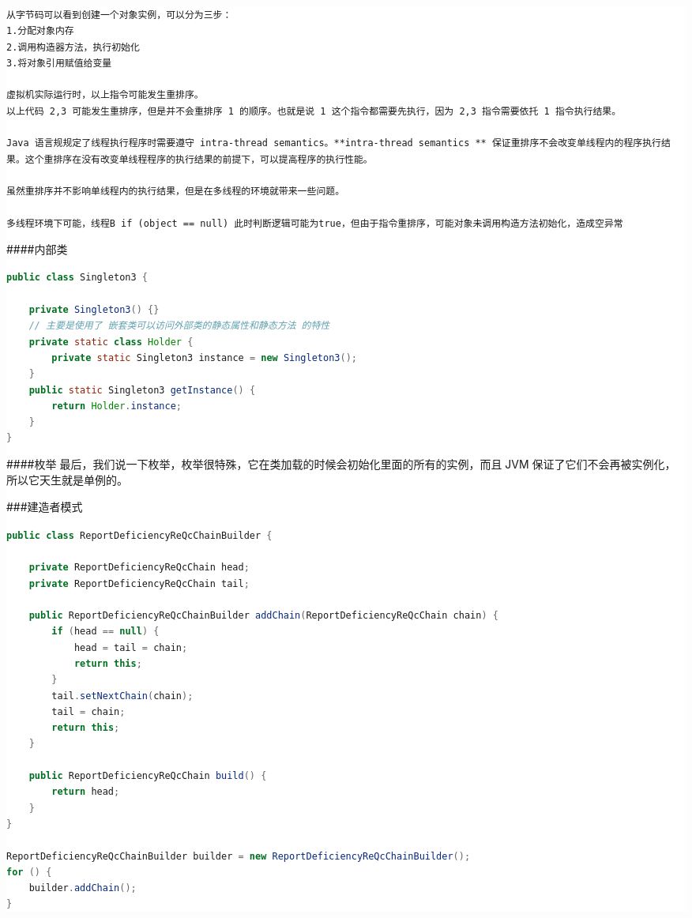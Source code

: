 ```text
从字节码可以看到创建一个对象实例，可以分为三步：
1.分配对象内存
2.调用构造器方法，执行初始化
3.将对象引用赋值给变量

虚拟机实际运行时，以上指令可能发生重排序。
以上代码 2,3 可能发生重排序，但是并不会重排序 1 的顺序。也就是说 1 这个指令都需要先执行，因为 2,3 指令需要依托 1 指令执行结果。

Java 语言规规定了线程执行程序时需要遵守 intra-thread semantics。**intra-thread semantics ** 保证重排序不会改变单线程内的程序执行结果。这个重排序在没有改变单线程程序的执行结果的前提下，可以提高程序的执行性能。

虽然重排序并不影响单线程内的执行结果，但是在多线程的环境就带来一些问题。

多线程环境下可能，线程B if (object == null) 此时判断逻辑可能为true，但由于指令重排序，可能对象未调用构造方法初始化，造成空异常
```

####内部类
```java
public class Singleton3 {

    private Singleton3() {}
    // 主要是使用了 嵌套类可以访问外部类的静态属性和静态方法 的特性
    private static class Holder {
        private static Singleton3 instance = new Singleton3();
    }
    public static Singleton3 getInstance() {
        return Holder.instance;
    }
}
```

####枚举
最后，我们说一下枚举，枚举很特殊，它在类加载的时候会初始化里面的所有的实例，而且 JVM 保证了它们不会再被实例化，所以它天生就是单例的。


###建造者模式
```java
public class ReportDeficiencyReQcChainBuilder {

    private ReportDeficiencyReQcChain head;
    private ReportDeficiencyReQcChain tail;

    public ReportDeficiencyReQcChainBuilder addChain(ReportDeficiencyReQcChain chain) {
        if (head == null) {
            head = tail = chain;
            return this;
        }
        tail.setNextChain(chain);
        tail = chain;
        return this;
    }

    public ReportDeficiencyReQcChain build() {
        return head;
    }
}

ReportDeficiencyReQcChainBuilder builder = new ReportDeficiencyReQcChainBuilder();
for () {
    builder.addChain();
}
```
